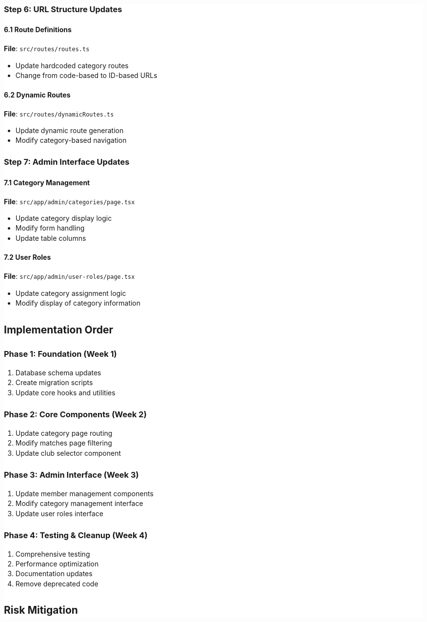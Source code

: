 ### Step 6: URL Structure Updates

#### 6.1 Route Definitions
**File**: `src/routes/routes.ts`
- Update hardcoded category routes
- Change from code-based to ID-based URLs

#### 6.2 Dynamic Routes
**File**: `src/routes/dynamicRoutes.ts`
- Update dynamic route generation
- Modify category-based navigation

### Step 7: Admin Interface Updates

#### 7.1 Category Management
**File**: `src/app/admin/categories/page.tsx`
- Update category display logic
- Modify form handling
- Update table columns

#### 7.2 User Roles
**File**: `src/app/admin/user-roles/page.tsx`
- Update category assignment logic
- Modify display of category information

## Implementation Order

### Phase 1: Foundation (Week 1)
1. Database schema updates
2. Create migration scripts
3. Update core hooks and utilities

### Phase 2: Core Components (Week 2)
1. Update category page routing
2. Modify matches page filtering
3. Update club selector component

### Phase 3: Admin Interface (Week 3)
1. Update member management components
2. Modify category management interface
3. Update user roles interface

### Phase 4: Testing & Cleanup (Week 4)
1. Comprehensive testing
2. Performance optimization
3. Documentation updates
4. Remove deprecated code

## Risk Mitigation
